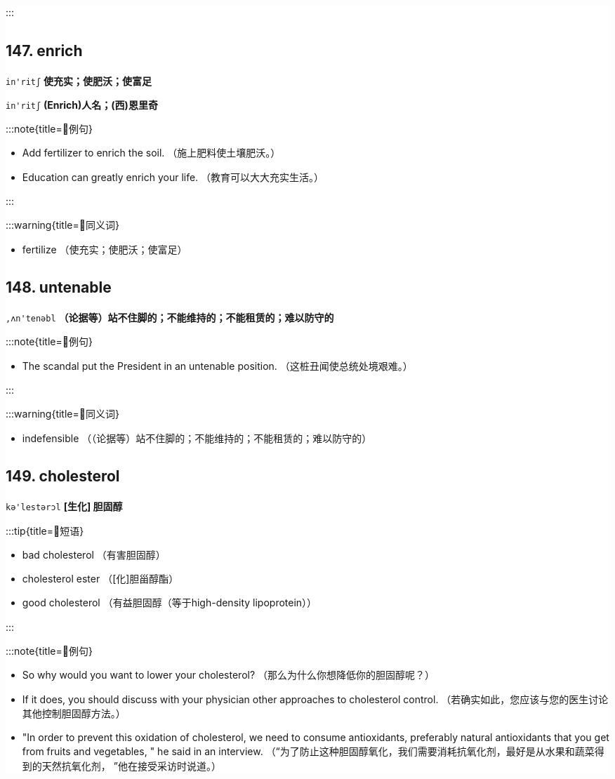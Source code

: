 :::

## 147. enrich

`in'ritʃ`  **使充实；使肥沃；使富足**

`in'ritʃ`  **(Enrich)人名；(西)恩里奇**

:::note{title=🎤例句}

- Add fertilizer to enrich the soil. （施上肥料使土壤肥沃。）

- Education can greatly enrich your life. （教育可以大大充实生活。）

:::

:::warning{title=🤔同义词}

- fertilize （使充实；使肥沃；使富足）


## 148. untenable

`,ʌn'tenəbl`  **（论据等）站不住脚的；不能维持的；不能租赁的；难以防守的**

:::note{title=🎤例句}

- The scandal put the President in an untenable position. （这桩丑闻使总统处境艰难。）

:::

:::warning{title=🤔同义词}

- indefensible （（论据等）站不住脚的；不能维持的；不能租赁的；难以防守的）


## 149. cholesterol

`kə'lestərɔl`  **[生化] 胆固醇**

:::tip{title=🤩短语}

- bad cholesterol （有害胆固醇）

- cholesterol ester （[化]胆甾醇酯）

- good cholesterol （有益胆固醇（等于high-density lipoprotein））

:::

:::note{title=🎤例句}

- So why would you want to lower your cholesterol? （那么为什么你想降低你的胆固醇呢？）

- If it does, you should discuss with your physician other approaches to cholesterol control. （若确实如此，您应该与您的医生讨论其他控制胆固醇方法。）

- "In order to prevent this oxidation of cholesterol, we need to consume antioxidants, preferably natural antioxidants that you get from fruits and vegetables, " he said in an interview. （“为了防止这种胆固醇氧化，我们需要消耗抗氧化剂，最好是从水果和蔬菜得到的天然抗氧化剂， ”他在接受采访时说道。）
